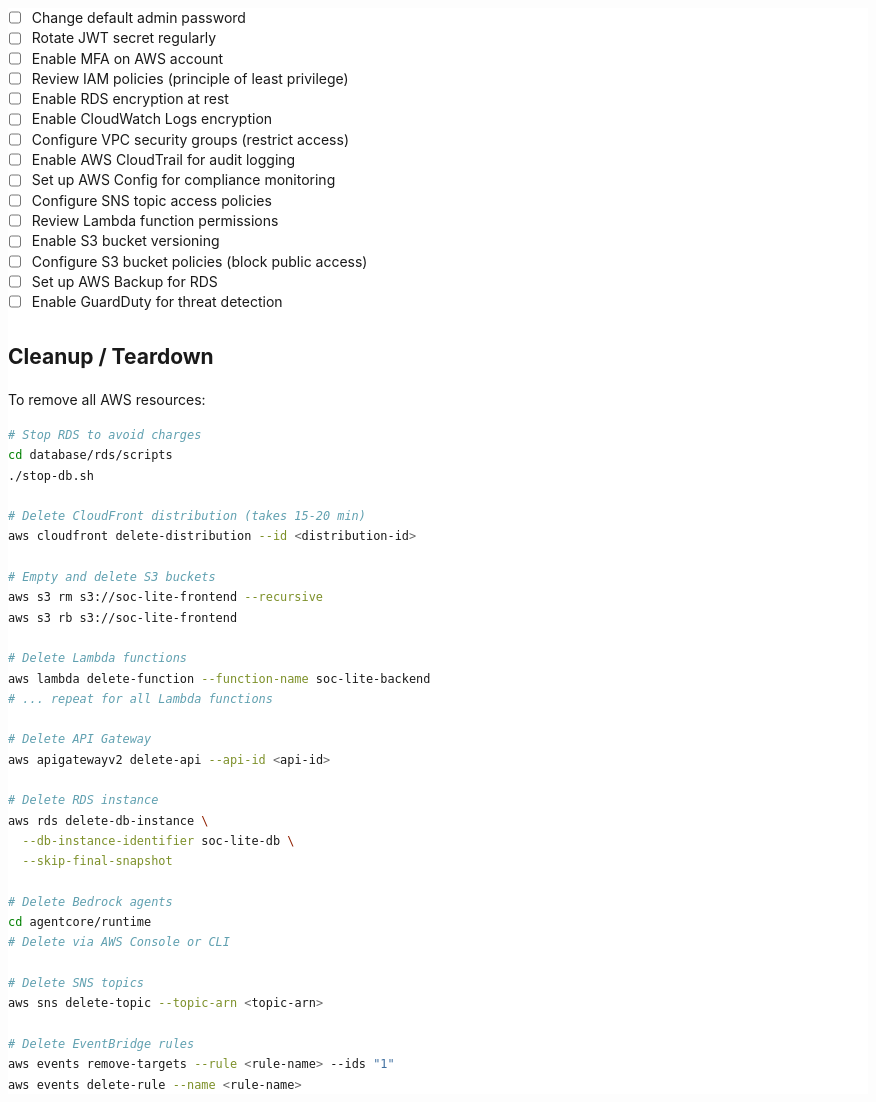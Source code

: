 - [ ] Change default admin password
- [ ] Rotate JWT secret regularly
- [ ] Enable MFA on AWS account
- [ ] Review IAM policies (principle of least privilege)
- [ ] Enable RDS encryption at rest
- [ ] Enable CloudWatch Logs encryption
- [ ] Configure VPC security groups (restrict access)
- [ ] Enable AWS CloudTrail for audit logging
- [ ] Set up AWS Config for compliance monitoring
- [ ] Configure SNS topic access policies
- [ ] Review Lambda function permissions
- [ ] Enable S3 bucket versioning
- [ ] Configure S3 bucket policies (block public access)
- [ ] Set up AWS Backup for RDS
- [ ] Enable GuardDuty for threat detection

## Cleanup / Teardown

To remove all AWS resources:

```bash
# Stop RDS to avoid charges
cd database/rds/scripts
./stop-db.sh

# Delete CloudFront distribution (takes 15-20 min)
aws cloudfront delete-distribution --id <distribution-id>

# Empty and delete S3 buckets
aws s3 rm s3://soc-lite-frontend --recursive
aws s3 rb s3://soc-lite-frontend

# Delete Lambda functions
aws lambda delete-function --function-name soc-lite-backend
# ... repeat for all Lambda functions

# Delete API Gateway
aws apigatewayv2 delete-api --api-id <api-id>

# Delete RDS instance
aws rds delete-db-instance \
  --db-instance-identifier soc-lite-db \
  --skip-final-snapshot

# Delete Bedrock agents
cd agentcore/runtime
# Delete via AWS Console or CLI

# Delete SNS topics
aws sns delete-topic --topic-arn <topic-arn>

# Delete EventBridge rules
aws events remove-targets --rule <rule-name> --ids "1"
aws events delete-rule --name <rule-name>
```
